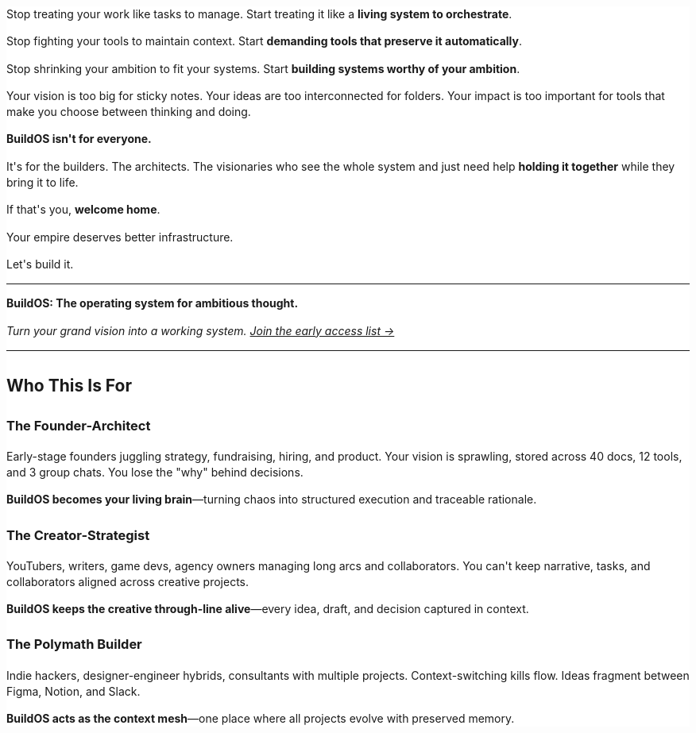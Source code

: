 Stop treating your work like tasks to manage.
Start treating it like a **living system to orchestrate**.

Stop fighting your tools to maintain context.
Start **demanding tools that preserve it automatically**.

Stop shrinking your ambition to fit your systems.
Start **building systems worthy of your ambition**.

Your vision is too big for sticky notes.
Your ideas are too interconnected for folders.
Your impact is too important for tools that make you choose between thinking and doing.

**BuildOS isn't for everyone.**

It's for the builders. The architects. The visionaries who see the whole system and just need help **holding it together** while they bring it to life.

If that's you, **welcome home**.

Your empire deserves better infrastructure.

Let's build it.

---

**BuildOS: The operating system for ambitious thought.**

_Turn your grand vision into a working system. [Join the early access list →](https://buildos.com/signup)_

---

## Who This Is For

### The Founder-Architect

Early-stage founders juggling strategy, fundraising, hiring, and product. Your vision is sprawling, stored across 40 docs, 12 tools, and 3 group chats. You lose the "why" behind decisions.

**BuildOS becomes your living brain**—turning chaos into structured execution and traceable rationale.

### The Creator-Strategist

YouTubers, writers, game devs, agency owners managing long arcs and collaborators. You can't keep narrative, tasks, and collaborators aligned across creative projects.

**BuildOS keeps the creative through-line alive**—every idea, draft, and decision captured in context.

### The Polymath Builder

Indie hackers, designer-engineer hybrids, consultants with multiple projects. Context-switching kills flow. Ideas fragment between Figma, Notion, and Slack.

**BuildOS acts as the context mesh**—one place where all projects evolve with preserved memory.
